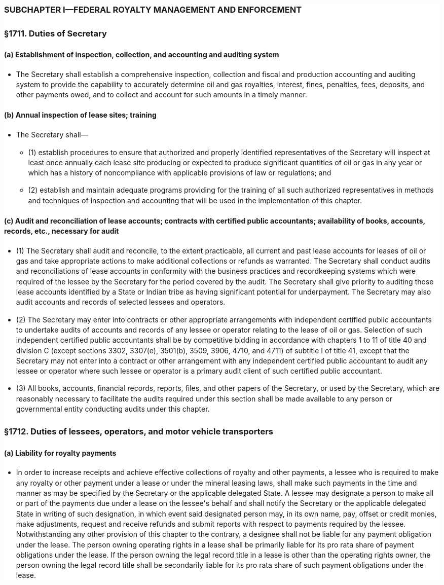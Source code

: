 ### SUBCHAPTER I—FEDERAL ROYALTY MANAGEMENT AND ENFORCEMENT

### §1711. Duties of Secretary
#### (a) Establishment of inspection, collection, and accounting and auditing system
* The Secretary shall establish a comprehensive inspection, collection and fiscal and production accounting and auditing system to provide the capability to accurately determine oil and gas royalties, interest, fines, penalties, fees, deposits, and other payments owed, and to collect and account for such amounts in a timely manner.

#### (b) Annual inspection of lease sites; training
* The Secretary shall—

  * (1) establish procedures to ensure that authorized and properly identified representatives of the Secretary will inspect at least once annually each lease site producing or expected to produce significant quantities of oil or gas in any year or which has a history of noncompliance with applicable provisions of law or regulations; and

  * (2) establish and maintain adequate programs providing for the training of all such authorized representatives in methods and techniques of inspection and accounting that will be used in the implementation of this chapter.

#### (c) Audit and reconciliation of lease accounts; contracts with certified public accountants; availability of books, accounts, records, etc., necessary for audit
* (1) The Secretary shall audit and reconcile, to the extent practicable, all current and past lease accounts for leases of oil or gas and take appropriate actions to make additional collections or refunds as warranted. The Secretary shall conduct audits and reconciliations of lease accounts in conformity with the business practices and recordkeeping systems which were required of the lessee by the Secretary for the period covered by the audit. The Secretary shall give priority to auditing those lease accounts identified by a State or Indian tribe as having significant potential for underpayment. The Secretary may also audit accounts and records of selected lessees and operators.

* (2) The Secretary may enter into contracts or other appropriate arrangements with independent certified public accountants to undertake audits of accounts and records of any lessee or operator relating to the lease of oil or gas. Selection of such independent certified public accountants shall be by competitive bidding in accordance with chapters 1 to 11 of title 40 and division C (except sections 3302, 3307(e), 3501(b), 3509, 3906, 4710, and 4711) of subtitle I of title 41, except that the Secretary may not enter into a contract or other arrangement with any independent certified public accountant to audit any lessee or operator where such lessee or operator is a primary audit client of such certified public accountant.

* (3) All books, accounts, financial records, reports, files, and other papers of the Secretary, or used by the Secretary, which are reasonably necessary to facilitate the audits required under this section shall be made available to any person or governmental entity conducting audits under this chapter.

### §1712. Duties of lessees, operators, and motor vehicle transporters
#### (a) Liability for royalty payments
* In order to increase receipts and achieve effective collections of royalty and other payments, a lessee who is required to make any royalty or other payment under a lease or under the mineral leasing laws, shall make such payments in the time and manner as may be specified by the Secretary or the applicable delegated State. A lessee may designate a person to make all or part of the payments due under a lease on the lessee's behalf and shall notify the Secretary or the applicable delegated State in writing of such designation, in which event said designated person may, in its own name, pay, offset or credit monies, make adjustments, request and receive refunds and submit reports with respect to payments required by the lessee. Notwithstanding any other provision of this chapter to the contrary, a designee shall not be liable for any payment obligation under the lease. The person owning operating rights in a lease shall be primarily liable for its pro rata share of payment obligations under the lease. If the person owning the legal record title in a lease is other than the operating rights owner, the person owning the legal record title shall be secondarily liable for its pro rata share of such payment obligations under the lease.
